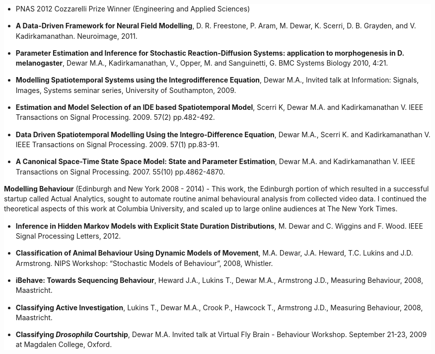   - PNAS 2012 Cozzarelli Prize Winner (Engineering and Applied Sciences)

- **A Data-Driven Framework for Neural Field Modelling**,
  D. R. Freestone, P. Aram, M. Dewar, K. Scerri, D. B. Grayden, and V.
  Kadirkamanathan. Neuroimage, 2011.

- **Parameter Estimation and Inference for Stochastic
  Reaction-Diffusion Systems: application to morphogenesis in D.
  melanogaster**, Dewar M.A., Kadirkamanathan, V., Opper, M.
  and Sanguinetti, G. BMC Systems Biology 2010, 4:21.

- **Modelling Spatiotemporal Systems using the Integrodifference
  Equation**, Dewar M.A., Invited talk at Information: Signals,
  Images, Systems seminar series, University of Southampton, 2009.

- **Estimation and Model Selection of an IDE based
  Spatiotemporal Model**, Scerri K, Dewar M.A. and
  Kadirkamanathan V. IEEE Transactions on Signal Processing. 2009.
  57(2) pp.482-492.

- **Data Driven Spatiotemporal Modelling Using the
  Integro-Difference Equation**, Dewar M.A., Scerri K. and
  Kadirkamanathan V. IEEE Transactions on Signal Processing. 2009.
  57(1) pp.83-91.

- **A Canonical Space-Time State Space Model: State and
  Parameter Estimation**, Dewar M.A. and Kadirkamanathan V.
  IEEE Transactions on Signal Processing. 2007. 55(10) pp.4862-4870.

**Modelling Behaviour** (Edinburgh and New York 2008 - 2014) - This
work, the Edinburgh portion of which resulted in a successful startup
called Actual Analytics, sought to automate routine animal behavioural
analysis from collected video data. I continued the theoretical aspects
of this work at Columbia University, and scaled up to large online
audiences at The New York Times.

- **Inference in Hidden Markov Models with Explicit
  State Duration Distributions**, M. Dewar and C. Wiggins and
  F. Wood. IEEE Signal Processing Letters, 2012.

- **Classification of Animal Behaviour Using Dynamic Models of
  Movement**, M.A. Dewar, J.A. Heward, T.C. Lukins and J.D.
  Armstrong. NIPS Workshop: “Stochastic Models of Behaviour”, 2008,
  Whistler.

- **iBehave: Towards Sequencing Behaviour**, Heward J.A.,
  Lukins T., Dewar M.A., Armstrong J.D., Measuring Behaviour, 2008,
  Maastricht.

- **Classifying Active Investigation**, Lukins T., Dewar
  M.A., Crook P., Hawcock T., Armstrong J.D., Measuring Behaviour,
  2008, Maastricht.

- **Classifying _Drosophila_ Courtship**, Dewar M.A.
  Invited talk at Virtual Fly Brain - Behaviour Workshop. September
  21-23, 2009 at Magdalen College, Oxford.
